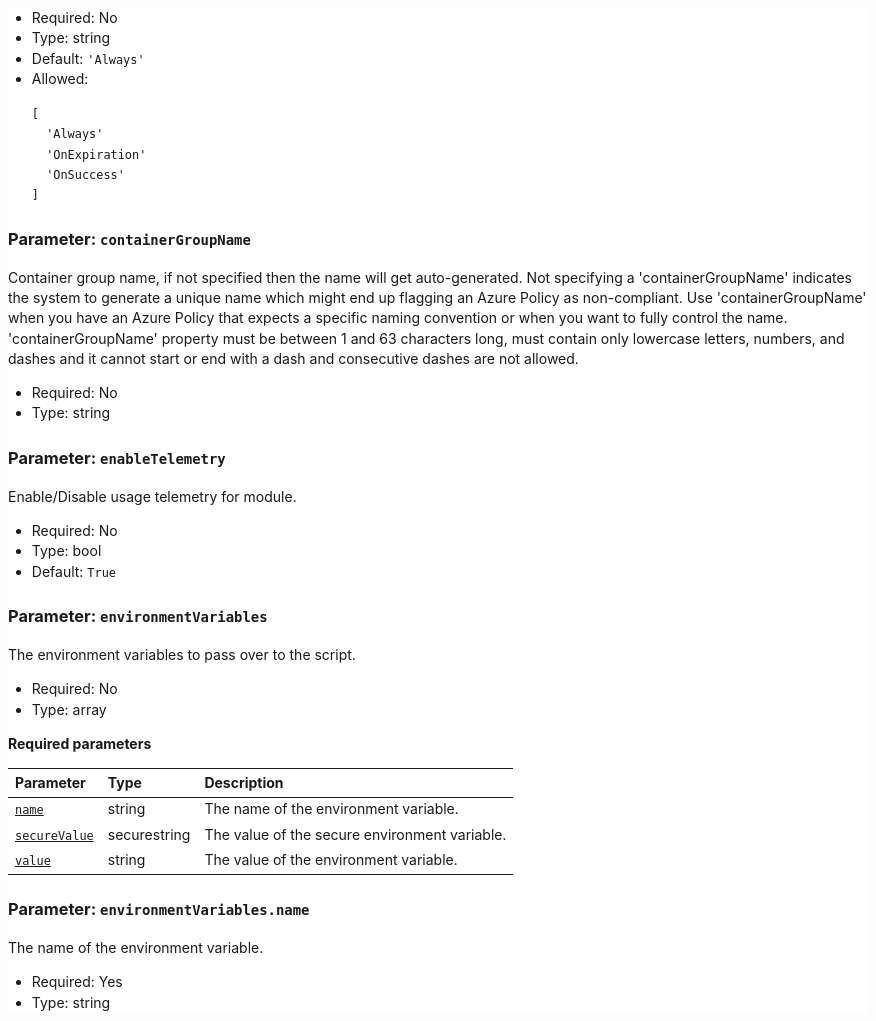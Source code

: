 - Required: No
- Type: string
- Default: `'Always'`
- Allowed:
  ```Bicep
  [
    'Always'
    'OnExpiration'
    'OnSuccess'
  ]
  ```

### Parameter: `containerGroupName`

Container group name, if not specified then the name will get auto-generated. Not specifying a 'containerGroupName' indicates the system to generate a unique name which might end up flagging an Azure Policy as non-compliant. Use 'containerGroupName' when you have an Azure Policy that expects a specific naming convention or when you want to fully control the name. 'containerGroupName' property must be between 1 and 63 characters long, must contain only lowercase letters, numbers, and dashes and it cannot start or end with a dash and consecutive dashes are not allowed.

- Required: No
- Type: string

### Parameter: `enableTelemetry`

Enable/Disable usage telemetry for module.

- Required: No
- Type: bool
- Default: `True`

### Parameter: `environmentVariables`

The environment variables to pass over to the script.

- Required: No
- Type: array

**Required parameters**

| Parameter | Type | Description |
| :-- | :-- | :-- |
| [`name`](#parameter-environmentvariablesname) | string | The name of the environment variable. |
| [`secureValue`](#parameter-environmentvariablessecurevalue) | securestring | The value of the secure environment variable. |
| [`value`](#parameter-environmentvariablesvalue) | string | The value of the environment variable. |

### Parameter: `environmentVariables.name`

The name of the environment variable.

- Required: Yes
- Type: string
